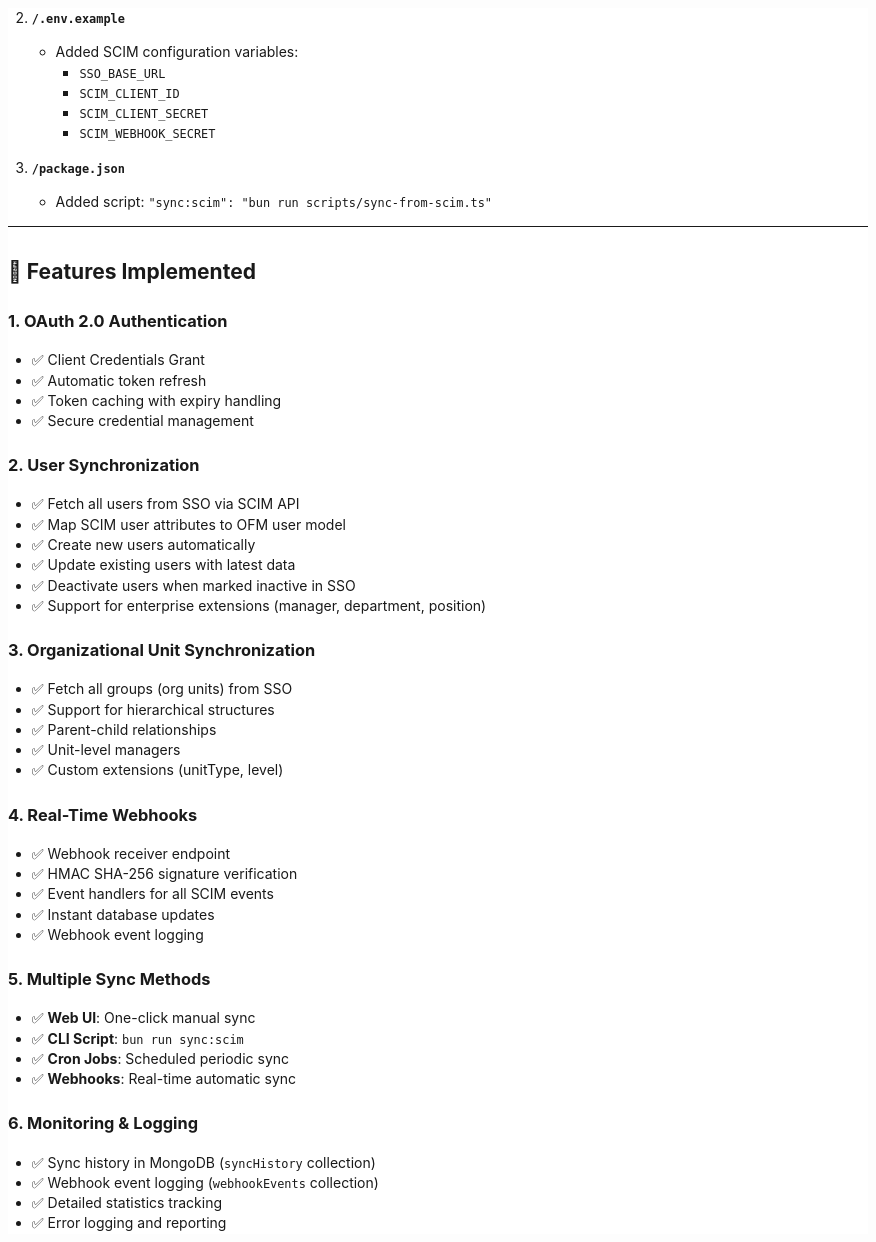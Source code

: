 2. **`/.env.example`**
   - Added SCIM configuration variables:
     - `SSO_BASE_URL`
     - `SCIM_CLIENT_ID`
     - `SCIM_CLIENT_SECRET`
     - `SCIM_WEBHOOK_SECRET`

3. **`/package.json`**
   - Added script: `"sync:scim": "bun run scripts/sync-from-scim.ts"`

---

## 🚀 Features Implemented

### 1. OAuth 2.0 Authentication
- ✅ Client Credentials Grant
- ✅ Automatic token refresh
- ✅ Token caching with expiry handling
- ✅ Secure credential management

### 2. User Synchronization
- ✅ Fetch all users from SSO via SCIM API
- ✅ Map SCIM user attributes to OFM user model
- ✅ Create new users automatically
- ✅ Update existing users with latest data
- ✅ Deactivate users when marked inactive in SSO
- ✅ Support for enterprise extensions (manager, department, position)

### 3. Organizational Unit Synchronization
- ✅ Fetch all groups (org units) from SSO
- ✅ Support for hierarchical structures
- ✅ Parent-child relationships
- ✅ Unit-level managers
- ✅ Custom extensions (unitType, level)

### 4. Real-Time Webhooks
- ✅ Webhook receiver endpoint
- ✅ HMAC SHA-256 signature verification
- ✅ Event handlers for all SCIM events
- ✅ Instant database updates
- ✅ Webhook event logging

### 5. Multiple Sync Methods
- ✅ **Web UI**: One-click manual sync
- ✅ **CLI Script**: `bun run sync:scim`
- ✅ **Cron Jobs**: Scheduled periodic sync
- ✅ **Webhooks**: Real-time automatic sync

### 6. Monitoring & Logging
- ✅ Sync history in MongoDB (`syncHistory` collection)
- ✅ Webhook event logging (`webhookEvents` collection)
- ✅ Detailed statistics tracking
- ✅ Error logging and reporting
